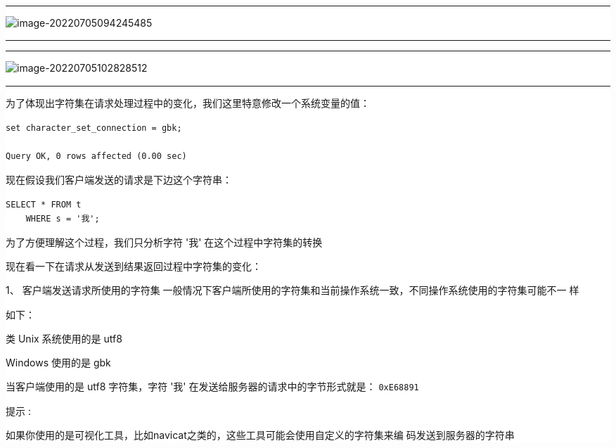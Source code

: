 

---

![image-20220705094245485](http://fgcy-pic.zhamao.ml/image-20220705094245485.png)

---





---

![image-20220705102828512](http://fgcy-pic.zhamao.ml/image-20220705102828512.png)

---





为了体现出字符集在请求处理过程中的变化，我们这里特意修改一个系统变量的值：

~~~mysql
set character_set_connection = gbk;

Query OK, 0 rows affected (0.00 sec)
~~~





现在假设我们客户端发送的请求是下边这个字符串：

~~~mysql
SELECT * FROM t 
	WHERE s = '我';
~~~



为了方便理解这个过程，我们只分析字符 '我' 在这个过程中字符集的转换



现在看一下在请求从发送到结果返回过程中字符集的变化：



1、 客户端发送请求所使用的字符集 一般情况下客户端所使用的字符集和当前操作系统一致，不同操作系统使用的字符集可能不一 样



如下：

类 Unix 系统使用的是 utf8

 Windows 使用的是 gbk 

当客户端使用的是 utf8 字符集，字符 '我' 在发送给服务器的请求中的字节形式就是： `0xE68891`



提示 :

如果你使用的是可视化工具，比如navicat之类的，这些工具可能会使用自定义的字符集来编 码发送到服务器的字符串
